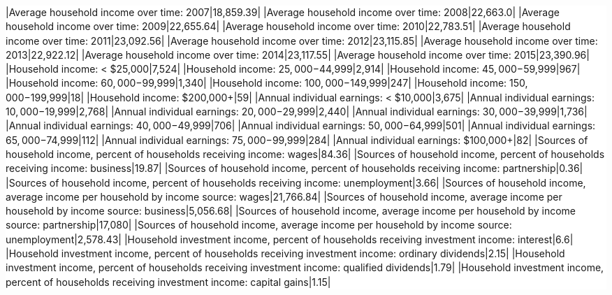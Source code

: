 |Average household income over time: 2007|18,859.39|
|Average household income over time: 2008|22,663.0|
|Average household income over time: 2009|22,655.64|
|Average household income over time: 2010|22,783.51|
|Average household income over time: 2011|23,092.56|
|Average household income over time: 2012|23,115.85|
|Average household income over time: 2013|22,922.12|
|Average household income over time: 2014|23,117.55|
|Average household income over time: 2015|23,390.96|
|Household income: < $25,000|7,524|
|Household income: $25,000-$44,999|2,914|
|Household income: $45,000-$59,999|967|
|Household income: $60,000-$99,999|1,340|
|Household income: $100,000-$149,999|247|
|Household income: $150,000-$199,999|18|
|Household income: $200,000+|59|
|Annual individual earnings: < $10,000|3,675|
|Annual individual earnings: $10,000-$19,999|2,768|
|Annual individual earnings: $20,000-$29,999|2,440|
|Annual individual earnings: $30,000-$39,999|1,736|
|Annual individual earnings: $40,000-$49,999|706|
|Annual individual earnings: $50,000-$64,999|501|
|Annual individual earnings: $65,000-$74,999|112|
|Annual individual earnings: $75,000-$99,999|284|
|Annual individual earnings: $100,000+|82|
|Sources of household income, percent of households receiving income: wages|84.36|
|Sources of household income, percent of households receiving income: business|19.87|
|Sources of household income, percent of households receiving income: partnership|0.36|
|Sources of household income, percent of households receiving income: unemployment|3.66|
|Sources of household income, average income per household by income source: wages|21,766.84|
|Sources of household income, average income per household by income source: business|5,056.68|
|Sources of household income, average income per household by income source: partnership|17,080|
|Sources of household income, average income per household by income source: unemployment|2,578.43|
|Household investment income, percent of households receiving investment income: interest|6.6|
|Household investment income, percent of households receiving investment income: ordinary dividends|2.15|
|Household investment income, percent of households receiving investment income: qualified dividends|1.79|
|Household investment income, percent of households receiving investment income: capital gains|1.15|